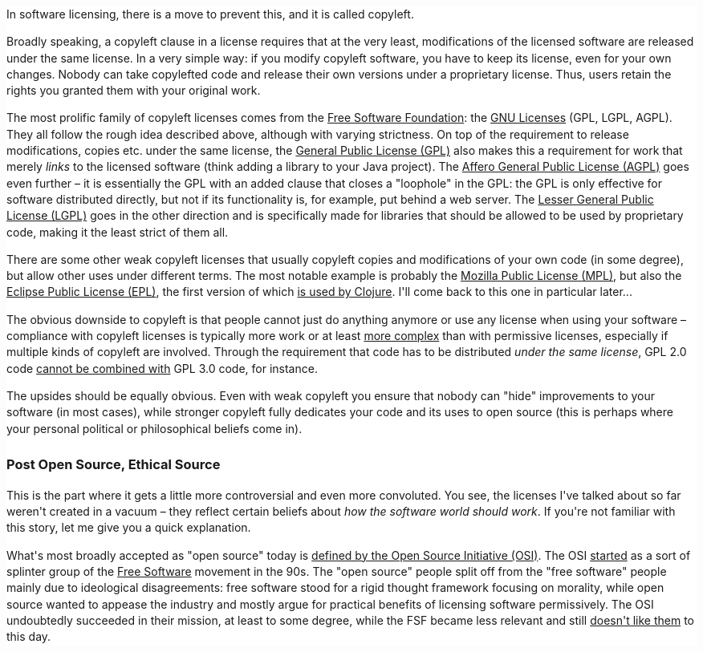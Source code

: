 In software licensing, there is a move to prevent this, and it is called copyleft.

Broadly speaking, a copyleft clause in a license requires that at the very least, modifications of the licensed software are released under the same license. In a very simple way: if you modify copyleft software, you have to keep its license, even for your own changes. Nobody can take copylefted code and release their own versions under a proprietary license. Thus, users retain the rights you granted them with your original work.

The most prolific family of copyleft licenses comes from the [Free Software Foundation](https://www.fsf.org/): the [GNU Licenses](https://www.gnu.org/licenses/licenses.html) (GPL, LGPL, AGPL). They all follow the rough idea described above, although with varying strictness. On top of the requirement to release modifications, copies etc. under the same license, the [General Public License (GPL)](https://www.gnu.org/licenses/gpl-3.0.html) also makes this a requirement for work that merely *links* to the licensed software (think adding a library to your Java project). The [Affero General Public License (AGPL)](https://www.gnu.org/licenses/agpl-3.0.html) goes even further – it is essentially the GPL with an added clause that closes a "loophole" in the GPL: the GPL is only effective for software distributed directly, but not if its functionality is, for example, put behind a web server. The [Lesser General Public License (LGPL)](https://www.gnu.org/licenses/lgpl-3.0.html) goes in the other direction and is specifically made for libraries that should be allowed to be used by proprietary code, making it the least strict of them all.

There are some other weak copyleft licenses that usually copyleft copies and modifications of your own code (in some degree), but allow other uses under different terms. The most notable example is probably the [Mozilla Public License (MPL)](https://www.mozilla.org/en-US/MPL/), but also the [Eclipse Public License (EPL)](https://www.eclipse.org/legal/epl-2.0/), the first version of which [is used by Clojure](https://clojure.org/community/license). I'll come back to this one in particular later...

The obvious downside to copyleft is that people cannot just do anything anymore or use any license when using your software – compliance with copyleft licenses is typically more work or at least [more complex](https://www.gnu.org/licenses/gpl-faq.html#AllCompatibility) than with permissive licenses, especially if multiple kinds of copyleft are involved. Through the requirement that code has to be distributed *under the same license*, GPL 2.0 code [cannot be combined with](https://www.gnu.org/licenses/gpl-faq.html#v2v3Compatibility) GPL 3.0 code, for instance.

The upsides should be equally obvious. Even with weak copyleft you ensure that nobody can "hide" improvements to your software (in most cases), while stronger copyleft fully dedicates your code and its uses to open source (this is perhaps where your personal political or philosophical beliefs come in).

### Post Open Source, Ethical Source

This is the part where it gets a little more controversial and even more convoluted. You see, the licenses I've talked about so far weren't created in a vacuum – they reflect certain beliefs about *how the software world should work*. If you're not familiar with this story, let me give you a quick explanation.

What's most broadly accepted as "open source" today is [defined by the Open Source Initiative (OSI)](https://opensource.org/osd/). The OSI [started](http://web.archive.org/web/19981206185148/http://www.opensource.org/history.html) as a sort of splinter group of the [Free Software](https://www.gnu.org/philosophy/free-sw.en.html) movement in the 90s. The "open source" people split off from the "free software" people mainly due to ideological disagreements: free software stood for a rigid thought framework focusing on morality, while open source wanted to appease the industry and mostly argue for practical benefits of licensing software permissively. The OSI undoubtedly succeeded in their mission, at least to some degree, while the FSF became less relevant and still [doesn't like them](https://www.gnu.org/philosophy/open-source-misses-the-point.html) to this day.
